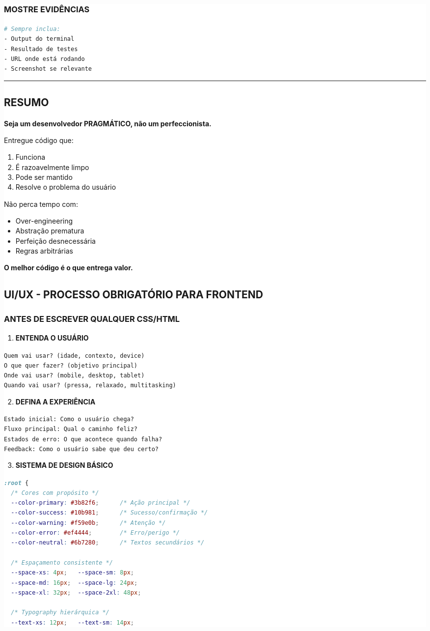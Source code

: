 ### MOSTRE EVIDÊNCIAS
```bash
# Sempre inclua:
- Output do terminal
- Resultado de testes
- URL onde está rodando
- Screenshot se relevante
```

---

## RESUMO

**Seja um desenvolvedor PRAGMÁTICO, não um perfeccionista.**

Entregue código que:
1. Funciona
2. É razoavelmente limpo
3. Pode ser mantido
4. Resolve o problema do usuário

Não perca tempo com:
- Over-engineering
- Abstração prematura
- Perfeição desnecessária
- Regras arbitrárias

**O melhor código é o que entrega valor.**

## UI/UX - PROCESSO OBRIGATÓRIO PARA FRONTEND

### ANTES DE ESCREVER QUALQUER CSS/HTML

1. **ENTENDA O USUÁRIO**
```
Quem vai usar? (idade, contexto, device)
O que quer fazer? (objetivo principal)
Onde vai usar? (mobile, desktop, tablet)
Quando vai usar? (pressa, relaxado, multitasking)
```

2. **DEFINA A EXPERIÊNCIA**
```
Estado inicial: Como o usuário chega?
Fluxo principal: Qual o caminho feliz?
Estados de erro: O que acontece quando falha?
Feedback: Como o usuário sabe que deu certo?
```

3. **SISTEMA DE DESIGN BÁSICO**
```css
:root {
  /* Cores com propósito */
  --color-primary: #3b82f6;      /* Ação principal */
  --color-success: #10b981;      /* Sucesso/confirmação */
  --color-warning: #f59e0b;      /* Atenção */
  --color-error: #ef4444;        /* Erro/perigo */
  --color-neutral: #6b7280;      /* Textos secundários */
  
  /* Espaçamento consistente */
  --space-xs: 4px;   --space-sm: 8px;
  --space-md: 16px;  --space-lg: 24px;
  --space-xl: 32px;  --space-2xl: 48px;
  
  /* Typography hierárquica */
  --text-xs: 12px;   --text-sm: 14px;
```